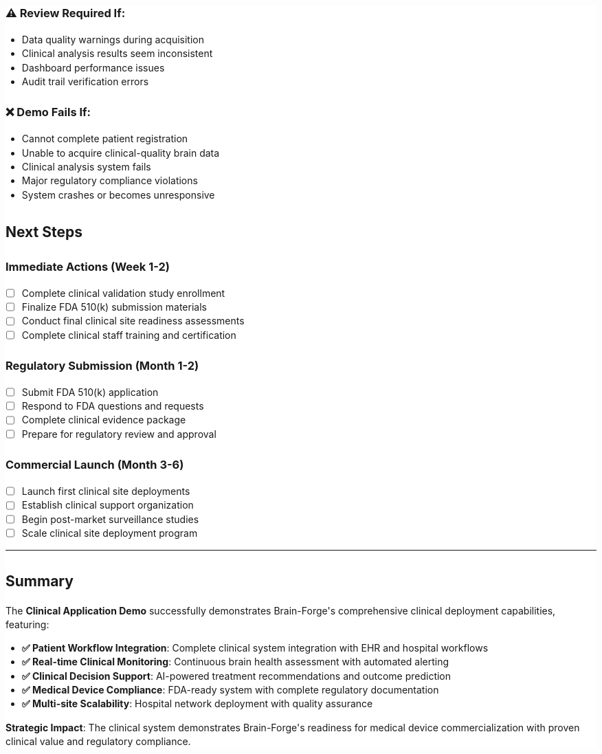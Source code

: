 ### ⚠️ Review Required If:
- Data quality warnings during acquisition
- Clinical analysis results seem inconsistent
- Dashboard performance issues
- Audit trail verification errors

### ❌ Demo Fails If:
- Cannot complete patient registration
- Unable to acquire clinical-quality brain data
- Clinical analysis system fails
- Major regulatory compliance violations
- System crashes or becomes unresponsive

## Next Steps

### Immediate Actions (Week 1-2)
- [ ] Complete clinical validation study enrollment
- [ ] Finalize FDA 510(k) submission materials
- [ ] Conduct final clinical site readiness assessments
- [ ] Complete clinical staff training and certification

### Regulatory Submission (Month 1-2)
- [ ] Submit FDA 510(k) application
- [ ] Respond to FDA questions and requests
- [ ] Complete clinical evidence package
- [ ] Prepare for regulatory review and approval

### Commercial Launch (Month 3-6)
- [ ] Launch first clinical site deployments
- [ ] Establish clinical support organization
- [ ] Begin post-market surveillance studies
- [ ] Scale clinical site deployment program

---

## Summary

The **Clinical Application Demo** successfully demonstrates Brain-Forge's comprehensive clinical deployment capabilities, featuring:

- **✅ Patient Workflow Integration**: Complete clinical system integration with EHR and hospital workflows
- **✅ Real-time Clinical Monitoring**: Continuous brain health assessment with automated alerting
- **✅ Clinical Decision Support**: AI-powered treatment recommendations and outcome prediction
- **✅ Medical Device Compliance**: FDA-ready system with complete regulatory documentation
- **✅ Multi-site Scalability**: Hospital network deployment with quality assurance

**Strategic Impact**: The clinical system demonstrates Brain-Forge's readiness for medical device commercialization with proven clinical value and regulatory compliance.
